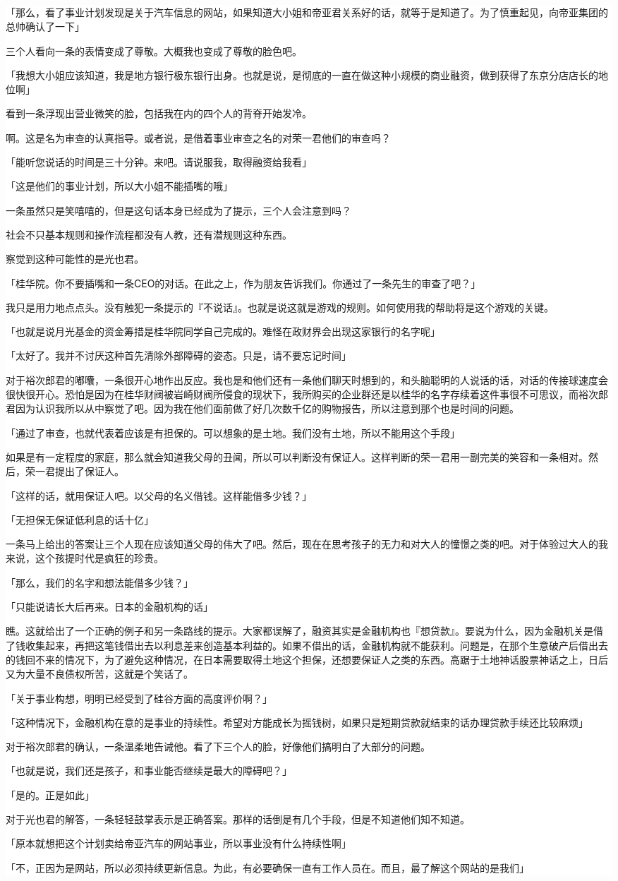 「那么，看了事业计划发现是关于汽车信息的网站，如果知道大小姐和帝亚君关系好的话，就等于是知道了。为了慎重起见，向帝亚集团的总帅确认了一下」

三个人看向一条的表情变成了尊敬。大概我也变成了尊敬的脸色吧。

「我想大小姐应该知道，我是地方银行极东银行出身。也就是说，是彻底的一直在做这种小规模的商业融资，做到获得了东京分店店长的地位啊」

看到一条浮现出营业微笑的脸，包括我在内的四个人的背脊开始发冷。

啊。这是名为审查的认真指导。或者说，是借着事业审查之名的对荣一君他们的审查吗？

「能听您说话的时间是三十分钟。来吧。请说服我，取得融资给我看」

「这是他们的事业计划，所以大小姐不能插嘴的哦」

一条虽然只是笑嘻嘻的，但是这句话本身已经成为了提示，三个人会注意到吗？

社会不只基本规则和操作流程都没有人教，还有潜规则这种东西。

察觉到这种可能性的是光也君。

「桂华院。你不要插嘴和一条CEO的对话。在此之上，作为朋友告诉我们。你通过了一条先生的审查了吧？」

我只是用力地点点头。没有触犯一条提示的『不说话』。也就是说这就是游戏的规则。如何使用我的帮助将是这个游戏的关键。

「也就是说月光基金的资金筹措是桂华院同学自己完成的。难怪在政财界会出现这家银行的名字呢」

「太好了。我并不讨厌这种首先清除外部障碍的姿态。只是，请不要忘记时间」

对于裕次郎君的嘟囔，一条很开心地作出反应。我也是和他们还有一条他们聊天时想到的，和头脑聪明的人说话的话，对话的传接球速度会很快很开心。恐怕是因为在桂华财阀被岩崎财阀所侵食的现状下，我所购买的企业群还是以桂华的名字存续着这件事很不可思议，而裕次郎君因为认识我所以从中察觉了吧。因为我在他们面前做了好几次数千亿的购物报告，所以注意到那个也是时间的问题。

「通过了审查，也就代表着应该是有担保的。可以想象的是土地。我们没有土地，所以不能用这个手段」

如果是有一定程度的家庭，那么就会知道我父母的丑闻，所以可以判断没有保证人。这样判断的荣一君用一副完美的笑容和一条相对。然后，荣一君提出了保证人。

「这样的话，就用保证人吧。以父母的名义借钱。这样能借多少钱？」

「无担保无保证低利息的话十亿」

一条马上给出的答案让三个人现在应该知道父母的伟大了吧。然后，现在在思考孩子的无力和对大人的憧憬之类的吧。对于体验过大人的我来说，这个孩提时代是疯狂的珍贵。

「那么，我们的名字和想法能借多少钱？」

「只能说请长大后再来。日本的金融机构的话」

瞧。这就给出了一个正确的例子和另一条路线的提示。大家都误解了，融资其实是金融机构也『想贷款』。要说为什么，因为金融机关是借了钱收集起来，再把这笔钱借出去以利息差来创造基本利益的。如果不借出的话，金融机构就不能获利。问题是，在那个生意破产后借出去的钱回不来的情况下，为了避免这种情况，在日本需要取得土地这个担保，还想要保证人之类的东西。高踞于土地神话股票神话之上，日后又为大量不良债权所苦，这就是个笑话了。

「关于事业构想，明明已经受到了硅谷方面的高度评价啊？」

「这种情况下，金融机构在意的是事业的持续性。希望对方能成长为摇钱树，如果只是短期贷款就结束的话办理贷款手续还比较麻烦」

对于裕次郎君的确认，一条温柔地告诫他。看了下三个人的脸，好像他们搞明白了大部分的问题。

「也就是说，我们还是孩子，和事业能否继续是最大的障碍吧？」

「是的。正是如此」

对于光也君的解答，一条轻轻鼓掌表示是正确答案。那样的话倒是有几个手段，但是不知道他们知不知道。

「原本就想把这个计划卖给帝亚汽车的网站事业，所以事业没有什么持续性啊」

「不，正因为是网站，所以必须持续更新信息。为此，有必要确保一直有工作人员在。而且，最了解这个网站的是我们」
